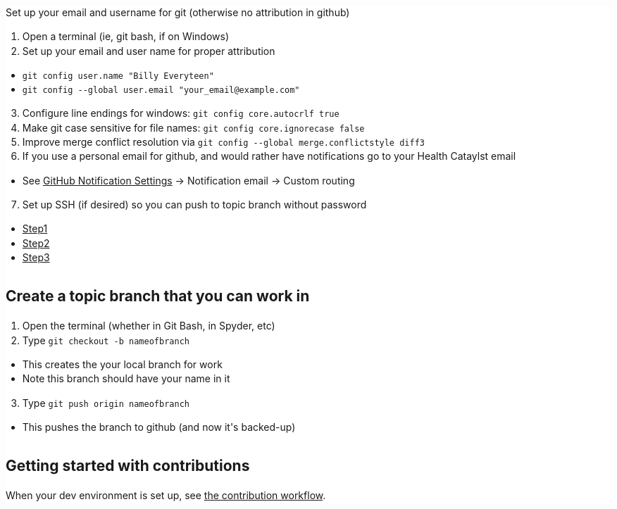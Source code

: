 Set up your email and username for git (otherwise no attribution in github)

1. Open a terminal (ie, git bash, if on Windows)
2. Set up your email and user name for proper attribution
  + `git config user.name "Billy Everyteen"`
  + `git config --global user.email "your_email@example.com"`
3. Configure line endings for windows: `git config core.autocrlf true`
4. Make git case sensitive for file names: `git config core.ignorecase false`
5. Improve merge conflict resolution via `git config --global merge.conflictstyle diff3`
6. If you use a personal email for github, and would rather have notifications go to your Health Cataylst email
- See [GitHub Notification Settings](https://github.com/settings/notifications) -> Notification email -> Custom routing
7. Set up SSH (if desired) so you can push to topic branch without password
  + [Step1](https://help.github.com/articles/generating-a-new-ssh-key-and-adding-it-to-the-ssh-agent/)
  + [Step2](https://help.github.com/articles/adding-a-new-ssh-key-to-your-github-account/)
  + [Step3](https://help.github.com/enterprise/11.10.340/user/articles/changing-a-remote-s-url/)

## Create a topic branch that you can work in

1. Open the terminal (whether in Git Bash, in Spyder, etc)
2. Type `git checkout -b nameofbranch`
  + This creates the your local branch for work
  + Note this branch should have your name in it
3. Type `git push origin nameofbranch`
  + This pushes the branch to github (and now it's backed-up)

## Getting started with contributions

When your dev environment is set up, see [the contribution workflow](README.md#contributing).
